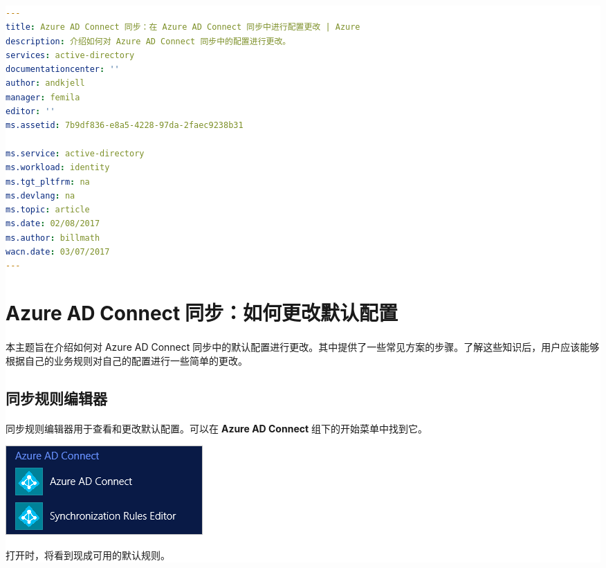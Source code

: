 ```yaml
---
title: Azure AD Connect 同步：在 Azure AD Connect 同步中进行配置更改 | Azure
description: 介绍如何对 Azure AD Connect 同步中的配置进行更改。
services: active-directory
documentationcenter: ''
author: andkjell
manager: femila
editor: ''
ms.assetid: 7b9df836-e8a5-4228-97da-2faec9238b31

ms.service: active-directory
ms.workload: identity
ms.tgt_pltfrm: na
ms.devlang: na
ms.topic: article
ms.date: 02/08/2017
ms.author: billmath
wacn.date: 03/07/2017
---
```


# Azure AD Connect 同步：如何更改默认配置
本主题旨在介绍如何对 Azure AD Connect 同步中的默认配置进行更改。其中提供了一些常见方案的步骤。了解这些知识后，用户应该能够根据自己的业务规则对自己的配置进行一些简单的更改。

## 同步规则编辑器
同步规则编辑器用于查看和更改默认配置。可以在 **Azure AD Connect** 组下的开始菜单中找到它。

![具有同步规则编辑器的开始菜单](./media/active-directory-aadconnectsync-change-the-configuration/startmenu2.png)

打开时，将看到现成可用的默认规则。
